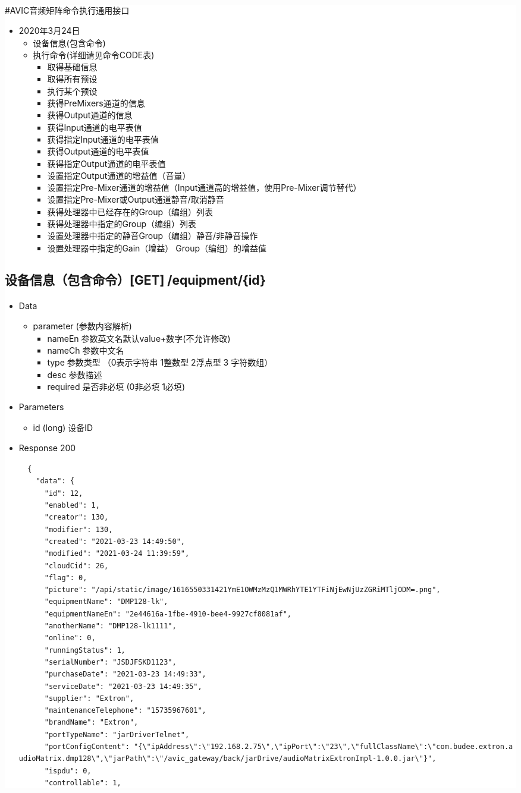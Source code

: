 #AVIC音频矩阵命令执行通用接口

+ 2020年3月24日
    +  设备信息(包含命令)
    +  执行命令(详细请见命令CODE表)
        +  取得基础信息
        +  取得所有预设
        +  执行某个预设
        +  获得PreMixers通道的信息
        +  获得Output通道的信息
        +  获得Input通道的电平表值
        +  获得指定Input通道的电平表值
        +  获得Output通道的电平表值
        +  获得指定Output通道的电平表值
        +  设置指定Output通道的增益值（音量）
        +  设置指定Pre-Mixer通道的增益值（Input通道高的增益值，使用Pre-Mixer调节替代）
        +  设置指定Pre-Mixer或Output通道静音/取消静音
        +  获得处理器中已经存在的Group（编组）列表
        +  获得处理器中指定的Group（编组）列表
        +  设置处理器中指定的静音Group（编组）静音/非静音操作
        +  设置处理器中指定的Gain（增益） Group（编组）的增益值
 

##  设备信息（包含命令）[GET] /equipment/{id}
+ Data
    + parameter (参数内容解析)
        +   nameEn 参数英文名默认value+数字(不允许修改)
        +   nameCh 参数中文名
        +   type 参数类型 （0表示字符串 1整数型 2浮点型 3 字符数组）
        +   desc 参数描述
        +   required 是否非必填 (0非必填 1必填)
        
+ Parameters
    + id (long) 设备ID

+ Response 200

        {
          "data": {
            "id": 12,
            "enabled": 1,
            "creator": 130,
            "modifier": 130,
            "created": "2021-03-23 14:49:50",
            "modified": "2021-03-24 11:39:59",
            "cloudCid": 26,
            "flag": 0,
            "picture": "/api/static/image/1616550331421YmE1OWMzMzQ1MWRhYTE1YTFiNjEwNjUzZGRiMTljODM=.png",
            "equipmentName": "DMP128-lk",
            "equipmentNameEn": "2e44616a-1fbe-4910-bee4-9927cf8081af",
            "anotherName": "DMP128-lk1111",
            "online": 0,
            "runningStatus": 1,
            "serialNumber": "JSDJFSKD1123",
            "purchaseDate": "2021-03-23 14:49:33",
            "serviceDate": "2021-03-23 14:49:35",
            "supplier": "Extron",
            "maintenanceTelephone": "15735967601",
            "brandName": "Extron",
            "portTypeName": "jarDriverTelnet",
            "portConfigContent": "{\"ipAddress\":\"192.168.2.75\",\"ipPort\":\"23\",\"fullClassName\":\"com.budee.extron.audioMatrix.dmp128\",\"jarPath\":\"/avic_gateway/back/jarDrive/audioMatrixExtronImpl-1.0.0.jar\"}",
            "ispdu": 0,
            "controllable": 1,